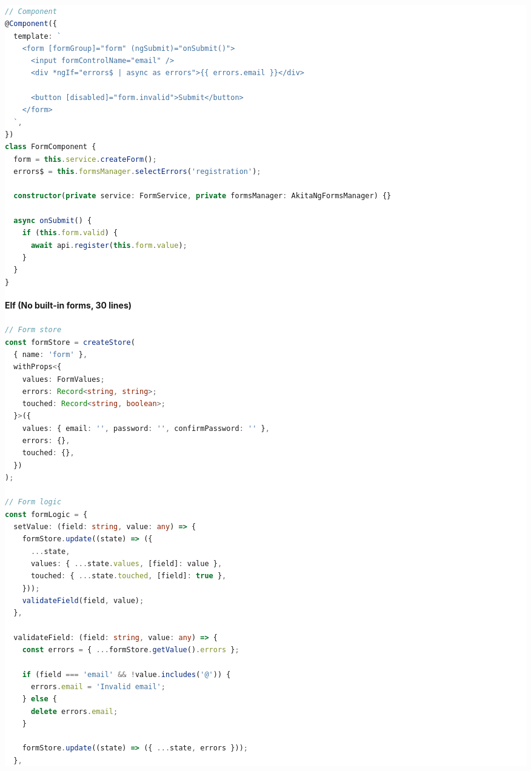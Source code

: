 ```typescript
// Component
@Component({
  template: `
    <form [formGroup]="form" (ngSubmit)="onSubmit()">
      <input formControlName="email" />
      <div *ngIf="errors$ | async as errors">{{ errors.email }}</div>

      <button [disabled]="form.invalid">Submit</button>
    </form>
  `,
})
class FormComponent {
  form = this.service.createForm();
  errors$ = this.formsManager.selectErrors('registration');

  constructor(private service: FormService, private formsManager: AkitaNgFormsManager) {}

  async onSubmit() {
    if (this.form.valid) {
      await api.register(this.form.value);
    }
  }
}
```

#### Elf (No built-in forms, 30 lines)

```typescript
// Form store
const formStore = createStore(
  { name: 'form' },
  withProps<{
    values: FormValues;
    errors: Record<string, string>;
    touched: Record<string, boolean>;
  }>({
    values: { email: '', password: '', confirmPassword: '' },
    errors: {},
    touched: {},
  })
);

// Form logic
const formLogic = {
  setValue: (field: string, value: any) => {
    formStore.update((state) => ({
      ...state,
      values: { ...state.values, [field]: value },
      touched: { ...state.touched, [field]: true },
    }));
    validateField(field, value);
  },

  validateField: (field: string, value: any) => {
    const errors = { ...formStore.getValue().errors };

    if (field === 'email' && !value.includes('@')) {
      errors.email = 'Invalid email';
    } else {
      delete errors.email;
    }

    formStore.update((state) => ({ ...state, errors }));
  },
```